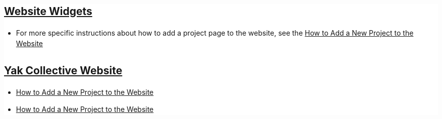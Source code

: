 ## [Website Widgets](<Website Widgets.md>)
- For more specific instructions about how to add a project page to the website, see the [How to Add a New Project to the Website](<How to Add a New Project to the Website.md>)

## [Yak Collective Website](<Yak Collective Website.md>)
- [How to Add a New Project to the Website](<How to Add a New Project to the Website.md>)

- [How to Add a New Project to the Website](<How to Add a New Project to the Website.md>)


